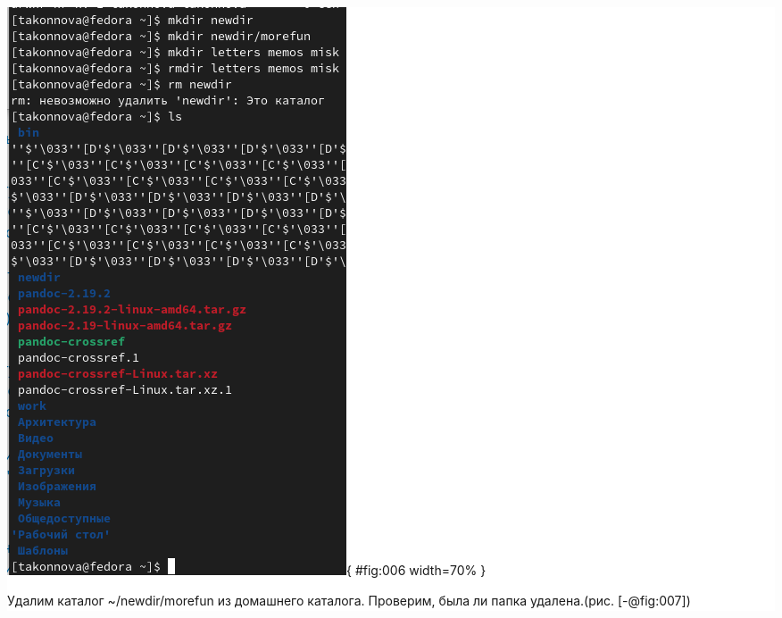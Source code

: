 ![rm](image/6.png){ #fig:006 width=70% }
 

Удалим каталог ~/newdir/morefun из домашнего каталога. Проверим, была ли папка удалена.(рис. [-@fig:007]) 

